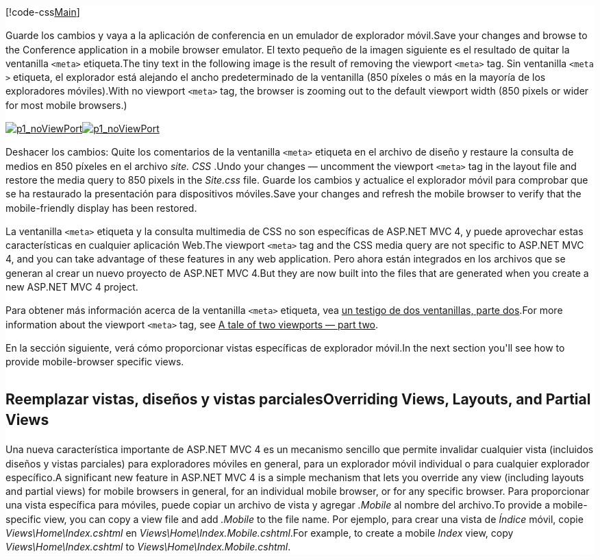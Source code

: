 [!code-css[Main](aspnet-mvc-4-mobile-features/samples/sample4.css)]

<span data-ttu-id="6ae0d-180">Guarde los cambios y vaya a la aplicación de conferencia en un emulador de explorador móvil.</span><span class="sxs-lookup"><span data-stu-id="6ae0d-180">Save your changes and browse to the Conference application in a mobile browser emulator.</span></span> <span data-ttu-id="6ae0d-181">El texto pequeño de la imagen siguiente es el resultado de quitar la ventanilla `<meta>` etiqueta.</span><span class="sxs-lookup"><span data-stu-id="6ae0d-181">The tiny text in the following image is the result of removing the viewport `<meta>` tag.</span></span> <span data-ttu-id="6ae0d-182">Sin ventanilla `<meta>` etiqueta, el explorador está alejando el ancho predeterminado de la ventanilla (850 píxeles o más en la mayoría de los exploradores móviles).</span><span class="sxs-lookup"><span data-stu-id="6ae0d-182">With no viewport `<meta>` tag, the browser is zooming out to the default viewport width (850 pixels or wider for most mobile browsers.)</span></span>

<span data-ttu-id="6ae0d-183">[![p1_noViewPort](aspnet-mvc-4-mobile-features/_static/image10.png)](aspnet-mvc-4-mobile-features/_static/image9.png)</span><span class="sxs-lookup"><span data-stu-id="6ae0d-183">[![p1_noViewPort](aspnet-mvc-4-mobile-features/_static/image10.png)](aspnet-mvc-4-mobile-features/_static/image9.png)</span></span>

<span data-ttu-id="6ae0d-184">Deshacer los cambios: Quite los comentarios de la ventanilla `<meta>` etiqueta en el archivo de diseño y restaure la consulta de medios en 850 píxeles en el archivo *site. CSS* .</span><span class="sxs-lookup"><span data-stu-id="6ae0d-184">Undo your changes — uncomment the viewport `<meta>` tag in the layout file and restore the media query to 850 pixels in the *Site.css* file.</span></span> <span data-ttu-id="6ae0d-185">Guarde los cambios y actualice el explorador móvil para comprobar que se ha restaurado la presentación para dispositivos móviles.</span><span class="sxs-lookup"><span data-stu-id="6ae0d-185">Save your changes and refresh the mobile browser to verify that the mobile-friendly display has been restored.</span></span>

<span data-ttu-id="6ae0d-186">La ventanilla `<meta>` etiqueta y la consulta multimedia de CSS no son específicas de ASP.NET MVC 4, y puede aprovechar estas características en cualquier aplicación Web.</span><span class="sxs-lookup"><span data-stu-id="6ae0d-186">The viewport `<meta>` tag and the CSS media query are not specific to ASP.NET MVC 4, and you can take advantage of these features in any web application.</span></span> <span data-ttu-id="6ae0d-187">Pero ahora están integrados en los archivos que se generan al crear un nuevo proyecto de ASP.NET MVC 4.</span><span class="sxs-lookup"><span data-stu-id="6ae0d-187">But they are now built into the files that are generated when you create a new ASP.NET MVC 4 project.</span></span>

<span data-ttu-id="6ae0d-188">Para obtener más información acerca de la ventanilla `<meta>` etiqueta, vea [un testigo de dos ventanillas, parte dos](http://www.quirksmode.org/mobile/viewports2.html).</span><span class="sxs-lookup"><span data-stu-id="6ae0d-188">For more information about the viewport `<meta>` tag, see [A tale of two viewports — part two](http://www.quirksmode.org/mobile/viewports2.html).</span></span>

<span data-ttu-id="6ae0d-189">En la sección siguiente, verá cómo proporcionar vistas específicas de explorador móvil.</span><span class="sxs-lookup"><span data-stu-id="6ae0d-189">In the next section you'll see how to provide mobile-browser specific views.</span></span>

## <a name="overriding-views-layouts-and-partial-views"></a><span data-ttu-id="6ae0d-190">Reemplazar vistas, diseños y vistas parciales</span><span class="sxs-lookup"><span data-stu-id="6ae0d-190">Overriding Views, Layouts, and Partial Views</span></span>

<span data-ttu-id="6ae0d-191">Una nueva característica importante de ASP.NET MVC 4 es un mecanismo sencillo que permite invalidar cualquier vista (incluidos diseños y vistas parciales) para exploradores móviles en general, para un explorador móvil individual o para cualquier explorador específico.</span><span class="sxs-lookup"><span data-stu-id="6ae0d-191">A significant new feature in ASP.NET MVC 4 is a simple mechanism that lets you override any view (including layouts and partial views) for mobile browsers in general, for an individual mobile browser, or for any specific browser.</span></span> <span data-ttu-id="6ae0d-192">Para proporcionar una vista específica para móviles, puede copiar un archivo de vista y agregar *.Mobile* al nombre del archivo.</span><span class="sxs-lookup"><span data-stu-id="6ae0d-192">To provide a mobile-specific view, you can copy a view file and add *.Mobile* to the file name.</span></span> <span data-ttu-id="6ae0d-193">Por ejemplo, para crear una vista de *Índice* móvil, copie *Views\Home\Index.cshtml* en *Views\Home\Index.Mobile.cshtml*.</span><span class="sxs-lookup"><span data-stu-id="6ae0d-193">For example, to create a mobile *Index* view, copy *Views\Home\Index.cshtml* to *Views\Home\Index.Mobile.cshtml*.</span></span>
